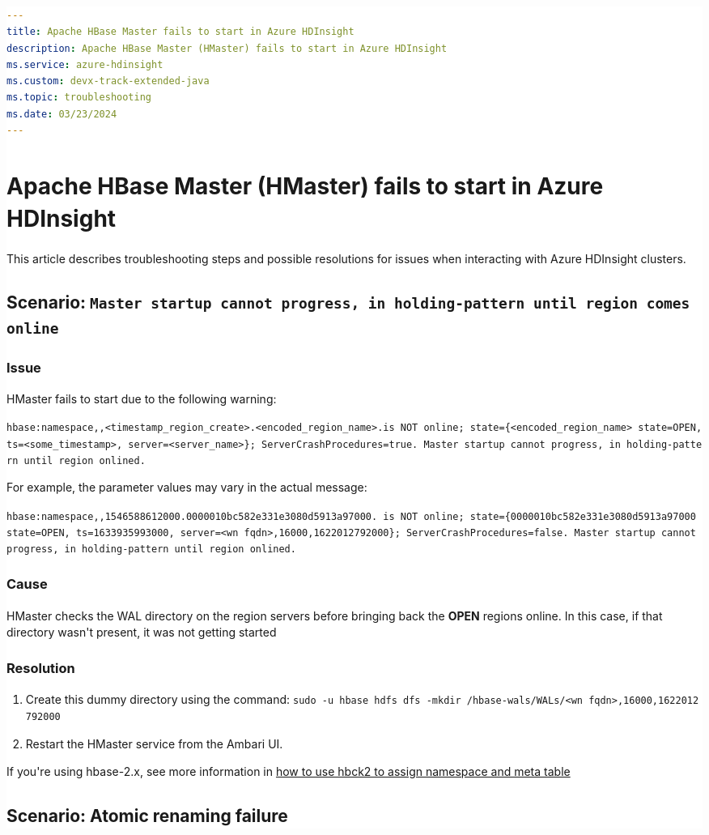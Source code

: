 ```yaml
---
title: Apache HBase Master fails to start in Azure HDInsight
description: Apache HBase Master (HMaster) fails to start in Azure HDInsight
ms.service: azure-hdinsight
ms.custom: devx-track-extended-java
ms.topic: troubleshooting
ms.date: 03/23/2024
---
```


# Apache HBase Master (HMaster) fails to start in Azure HDInsight

This article describes troubleshooting steps and possible resolutions for issues when interacting with Azure HDInsight clusters.

## Scenario: `Master startup cannot progress, in holding-pattern until region comes online`

### Issue

HMaster fails to start due to the following warning:
```output
hbase:namespace,,<timestamp_region_create>.<encoded_region_name>.is NOT online; state={<encoded_region_name> state=OPEN, ts=<some_timestamp>, server=<server_name>}; ServerCrashProcedures=true. Master startup cannot progress, in holding-pattern until region onlined. 
```

For example, the parameter values may vary in the actual message:
```output
hbase:namespace,,1546588612000.0000010bc582e331e3080d5913a97000. is NOT online; state={0000010bc582e331e3080d5913a97000 state=OPEN, ts=1633935993000, server=<wn fqdn>,16000,1622012792000}; ServerCrashProcedures=false. Master startup cannot progress, in holding-pattern until region onlined.
```

### Cause

HMaster checks the WAL directory on the region servers before bringing back the **OPEN** regions online. In this case, if that directory wasn't present, it was not getting started

### Resolution

1. Create this dummy directory using the command:
`sudo -u hbase hdfs dfs -mkdir /hbase-wals/WALs/<wn fqdn>,16000,1622012792000`

2. Restart the HMaster service from the Ambari UI.

If you're using hbase-2.x, see more information in [how to use hbck2 to assign namespace and meta table](how-to-use-hbck2-tool.md#assign-and-unassign)

## Scenario: Atomic renaming failure
